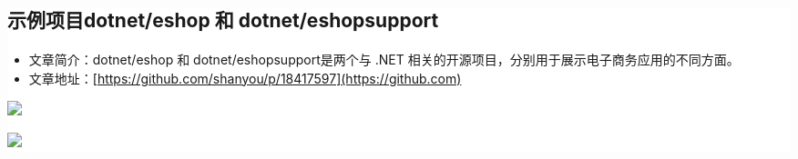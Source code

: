
## 示例项目dotnet/eshop 和 dotnet/eshopsupport


* 文章简介：dotnet/eshop 和 dotnet/eshopsupport是两个与 .NET 相关的开源项目，分别用于展示电子商务应用的不同方面。
* 文章地址：[https://github.com/shanyou/p/18417597](https://github.com)


![](https://img2024.cnblogs.com/blog/1336199/202409/1336199-20240922134945656-1856435776.png)


![](https://img2024.cnblogs.com/blog/1336199/202409/1336199-20240922134950655-2020815810.png)


